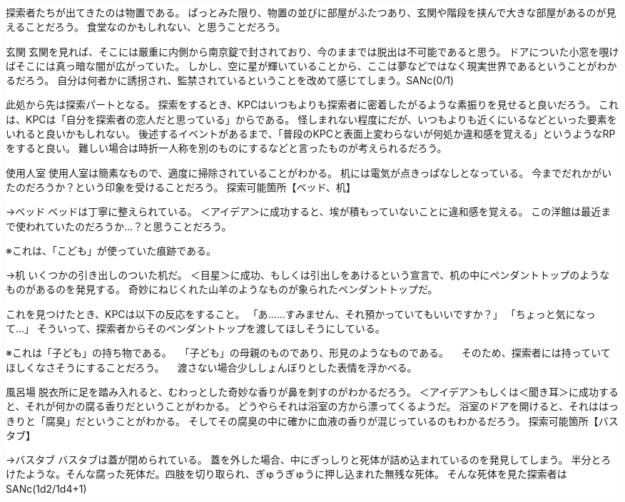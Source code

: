  

探索者たちが出てきたのは物置である。
ぱっとみた限り、物置の並びに部屋がふたつあり、玄関や階段を挟んで大きな部屋があるのが見えることだろう。
食堂なのかもしれない、と思うことだろう。

玄関
玄関を見れば、そこには厳重に内側から南京錠で封されており、今のままでは脱出は不可能であると思う。
ドアについた小窓を覗けばそこには真っ暗な闇が広がっていた。
しかし、空に星が輝いていることから、ここは夢などではなく現実世界であるということがわかるだろう。
自分は何者かに誘拐され、監禁されているということを改めて感じてしまう。SANc(0/1)

此処から先は探索パートとなる。
探索をするとき、KPCはいつもよりも探索者に密着したがるような素振りを見せると良いだろう。
これは、KPCは「自分を探索者の恋人だと思っている」からである。
怪しまれない程度にだが、いつもよりも近くにいるなどといった要素をいれると良いかもしれない。
後述するイベントがあるまで、「普段のKPCと表面上変わらないが何処か違和感を覚える」というようなRPをすると良い。
難しい場合は時折一人称を別のものにするなどと言ったものが考えられるだろう。

使用人室
使用人室は簡素なもので、適度に掃除されていることがわかる。
机には電気が点きっぱなしとなっている。
今までだれかがいたのだろうか？という印象を受けることだろう。
探索可能箇所【ベッド、机】

→ベッド
ベッドは丁寧に整えられている。
＜アイデア＞に成功すると、埃が積もっていないことに違和感を覚える。
この洋館は最近まで使われていたのだろうか…？と思うことだろう。

※これは、「こども」が使っていた痕跡である。

→机
いくつかの引き出しのついた机だ。
＜目星＞に成功、もしくは引出しをあけるという宣言で、机の中にペンダントトップのようなものがあるのを発見する。
奇妙にねじくれた山羊のようなものが象られたペンダントトップだ。

これを見つけたとき、KPCは以下の反応をすること。
「あ……すみません、それ預かっていてもいいですか？」
「ちょっと気になって…」
そういって、探索者からそのペンダントトップを渡してほしそうにしている。

※これは「子ども」の持ち物である。
　「子ども」の母親のものであり、形見のようなものである。
　そのため、探索者には持っていてほしくなさそうにすることだろう。
　渡さない場合少ししょんぼりとした表情を浮かべる。

風呂場
脱衣所に足を踏み入れると、むわっとした奇妙な香りが鼻を刺すのがわかるだろう。
＜アイデア＞もしくは＜聞き耳＞に成功すると、それが何かの腐る香りだということがわかる。
どうやらそれは浴室の方から漂ってくるようだ。
浴室のドアを開けると、それははっきりと「腐臭」だということがわかる。
そしてその腐臭の中に確かに血液の香りが混じっているのもわかるだろう。
探索可能箇所【バスタブ】

→バスタブ
バスタブは蓋が閉められている。
蓋を外した場合、中にぎっしりと死体が詰め込まれているのを発見してしまう。
半分とろけたような。そんな腐った死体だ。四肢を切り取られ、ぎゅうぎゅうに押し込まれた無残な死体。
そんな死体を見た探索者はSANc(1d2/1d4+1)
